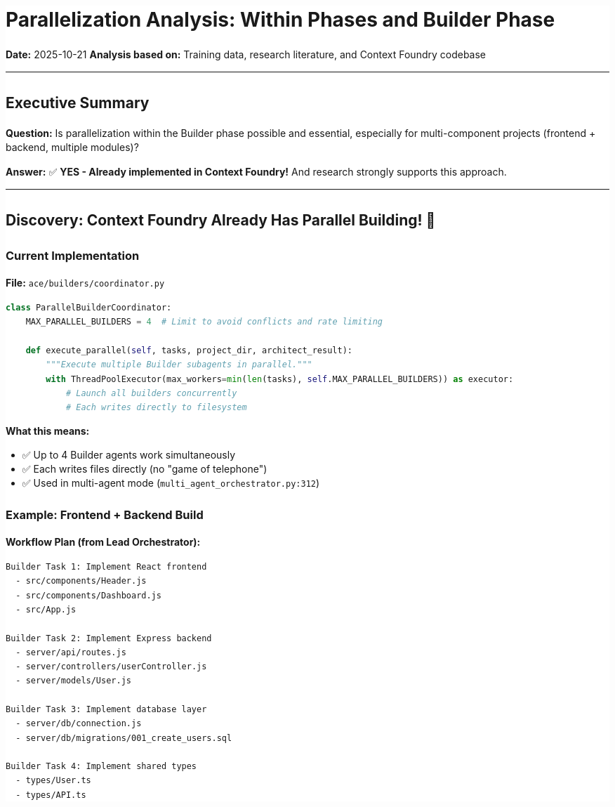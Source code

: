 # Parallelization Analysis: Within Phases and Builder Phase

**Date:** 2025-10-21
**Analysis based on:** Training data, research literature, and Context Foundry codebase

---

## Executive Summary

**Question:** Is parallelization within the Builder phase possible and essential, especially for multi-component projects (frontend + backend, multiple modules)?

**Answer:** ✅ **YES - Already implemented in Context Foundry!** And research strongly supports this approach.

---

## Discovery: Context Foundry Already Has Parallel Building! 🎉

### Current Implementation

**File:** `ace/builders/coordinator.py`

```python
class ParallelBuilderCoordinator:
    MAX_PARALLEL_BUILDERS = 4  # Limit to avoid conflicts and rate limiting

    def execute_parallel(self, tasks, project_dir, architect_result):
        """Execute multiple Builder subagents in parallel."""
        with ThreadPoolExecutor(max_workers=min(len(tasks), self.MAX_PARALLEL_BUILDERS)) as executor:
            # Launch all builders concurrently
            # Each writes directly to filesystem
```

**What this means:**
- ✅ Up to 4 Builder agents work simultaneously
- ✅ Each writes files directly (no "game of telephone")
- ✅ Used in multi-agent mode (`multi_agent_orchestrator.py:312`)

### Example: Frontend + Backend Build

**Workflow Plan (from Lead Orchestrator):**
```
Builder Task 1: Implement React frontend
  - src/components/Header.js
  - src/components/Dashboard.js
  - src/App.js

Builder Task 2: Implement Express backend
  - server/api/routes.js
  - server/controllers/userController.js
  - server/models/User.js

Builder Task 3: Implement database layer
  - server/db/connection.js
  - server/db/migrations/001_create_users.sql

Builder Task 4: Implement shared types
  - types/User.ts
  - types/API.ts
```
